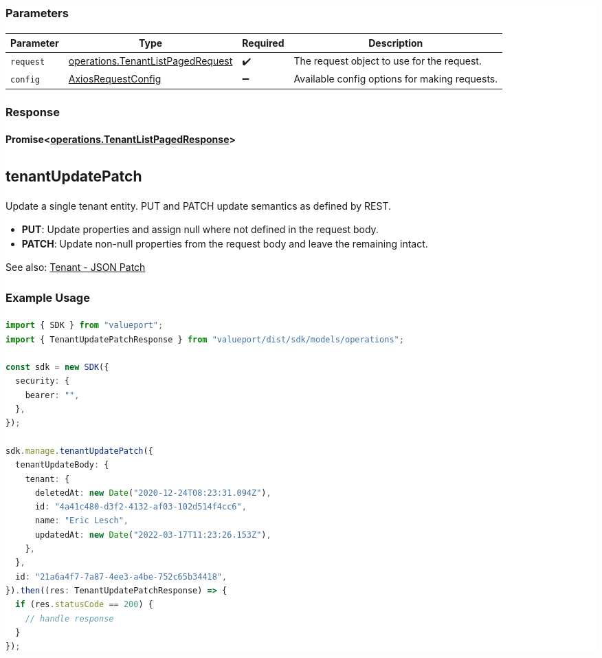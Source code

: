```typescript
```

### Parameters

| Parameter                                                                              | Type                                                                                   | Required                                                                               | Description                                                                            |
| -------------------------------------------------------------------------------------- | -------------------------------------------------------------------------------------- | -------------------------------------------------------------------------------------- | -------------------------------------------------------------------------------------- |
| `request`                                                                              | [operations.TenantListPagedRequest](../../models/operations/tenantlistpagedrequest.md) | :heavy_check_mark:                                                                     | The request object to use for the request.                                             |
| `config`                                                                               | [AxiosRequestConfig](https://axios-http.com/docs/req_config)                           | :heavy_minus_sign:                                                                     | Available config options for making requests.                                          |


### Response

**Promise<[operations.TenantListPagedResponse](../../models/operations/tenantlistpagedresponse.md)>**


## tenantUpdatePatch

Update a single tenant entity.
PUT and PATCH update semantics as defined by REST.
 - **PUT**: Update properties and assign null where not defined in the request body.
 - **PATCH**: Update non-null properties from the request body and leave the remaining intact.

See also: [Tenant - JSON Patch](#operation/tenant-json-patch)

### Example Usage

```typescript
import { SDK } from "valueport";
import { TenantUpdatePatchResponse } from "valueport/dist/sdk/models/operations";

const sdk = new SDK({
  security: {
    bearer: "",
  },
});

sdk.manage.tenantUpdatePatch({
  tenantUpdateBody: {
    tenant: {
      deletedAt: new Date("2020-12-24T08:23:31.094Z"),
      id: "4a41c480-d3f2-4132-af03-102d514f4cc6",
      name: "Eric Lesch",
      updatedAt: new Date("2022-03-17T11:23:26.153Z"),
    },
  },
  id: "21a6a4f7-7a87-4ee3-a4be-752c65b34418",
}).then((res: TenantUpdatePatchResponse) => {
  if (res.statusCode == 200) {
    // handle response
  }
});
```
